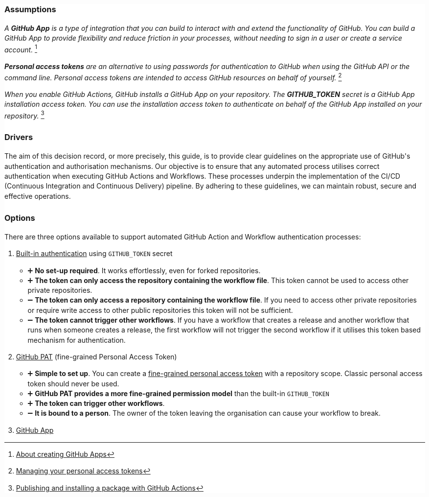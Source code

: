 ### Assumptions

_A **GitHub App** is a type of integration that you can build to interact with and extend the functionality of GitHub. You can build a GitHub App to provide flexibility and reduce friction in your processes, without needing to sign in a user or create a service account._ [^1]

_**Personal access tokens** are an alternative to using passwords for authentication to GitHub when using the GitHub API or the command line. Personal access tokens are intended to access GitHub resources on behalf of yourself._ [^2]

_When you enable GitHub Actions, GitHub installs a GitHub App on your repository. The **GITHUB_TOKEN** secret is a GitHub App installation access token. You can use the installation access token to authenticate on behalf of the GitHub App installed on your repository._ [^3]

### Drivers

The aim of this decision record, or more precisely, this guide, is to provide clear guidelines on the appropriate use of GitHub's authentication and authorisation mechanisms. Our objective is to ensure that any automated process utilises correct authentication when executing GitHub Actions and Workflows. These processes underpin the implementation of the CI/CD (Continuous Integration and Continuous Delivery) pipeline. By adhering to these guidelines, we can maintain robust, secure and effective operations.

### Options

There are three options available to support automated GitHub Action and Workflow authentication processes:

1. [Built-in authentication](https://docs.github.com/en/actions/security-guides/automatic-token-authentication) using `GITHUB_TOKEN` secret

   - ➕ **No set-up required**. It works effortlessly, even for forked repositories.
   - ➕ **The token can only access the repository containing the workflow file**. This token cannot be used to access other private repositories.
   - ➖ **The token can only access a repository containing the workflow file**. If you need to access other private repositories or require write access to other public repositories this token will not be sufficient.
   - ➖ **The token cannot trigger other workflows**. If you have a workflow that creates a release and another workflow that runs when someone creates a release, the first workflow will not trigger the second workflow if it utilises this token based mechanism for authentication.

2. [GitHub PAT](https://docs.github.com/en/authentication/keeping-your-account-and-data-secure/managing-your-personal-access-tokens) (fine-grained Personal Access Token)

   - ➕ **Simple to set up**. You can create a [fine-grained personal access token](https://github.com/settings/tokens?type=beta) with a repository scope. Classic personal access token should never be used.
   - ➕ **GitHub PAT provides a more fine-grained permission model** than the built-in `GITHUB_TOKEN`
   - ➕ **The token can trigger other workflows**.
   - ➖ **It is bound to a person**. The owner of the token leaving the organisation can cause your workflow to break.

3. [GitHub App](https://docs.github.com/en/apps/creating-github-apps/about-creating-github-apps/about-creating-github-apps)


[^1]: [About creating GitHub Apps](https://docs.github.com/en/apps/creating-github-apps/about-creating-github-apps/about-creating-github-apps)
[^2]: [Managing your personal access tokens](https://docs.github.com/en/authentication/keeping-your-account-and-data-secure/managing-your-personal-access-tokens)
[^3]: [Publishing and installing a package with GitHub Actions](https://docs.github.com/en/packages/managing-github-packages-using-github-actions-workflows/publishing-and-installing-a-package-with-github-actions)